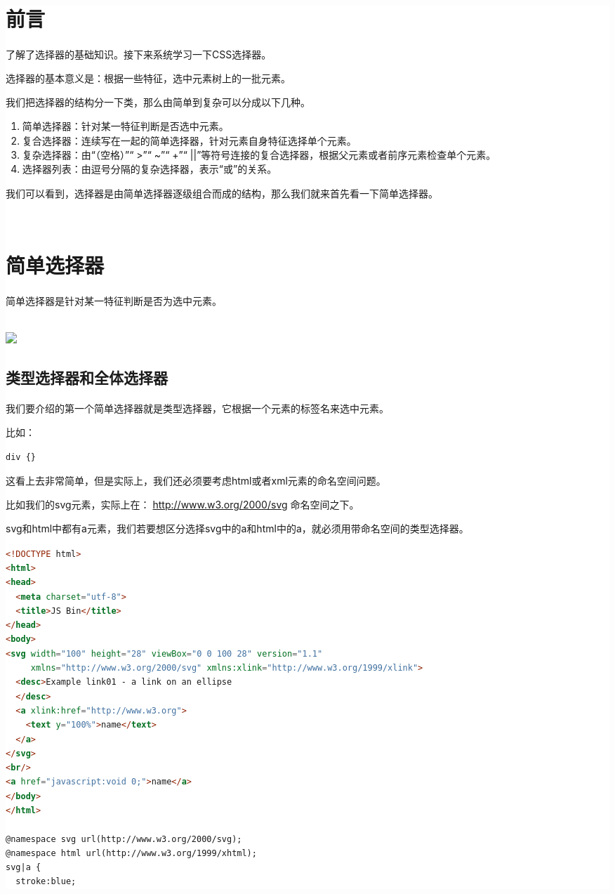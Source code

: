 # 前言

了解了选择器的基础知识。接下来系统学习一下CSS选择器。

选择器的基本意义是：根据一些特征，选中元素树上的一批元素。

我们把选择器的结构分一下类，那么由简单到复杂可以分成以下几种。

1. 简单选择器：针对某一特征判断是否选中元素。
2. 复合选择器：连续写在一起的简单选择器，针对元素自身特征选择单个元素。
3. 复杂选择器：由“（空格）”“ >”“ ~”“ +”“ ||”等符号连接的复合选择器，根据父元素或者前序元素检查单个元素。
4. 选择器列表：由逗号分隔的复杂选择器，表示“或”的关系。

我们可以看到，选择器是由简单选择器逐级组合而成的结构，那么我们就来首先看一下简单选择器。

<br/>

# 简单选择器

简单选择器是针对某一特征判断是否为选中元素。


<br/>
<img src='https://github.com/jiangxia/FE-Knowledge/raw/master/images/28.png' width='800'>
<br/>

## 类型选择器和全体选择器

我们要介绍的第一个简单选择器就是类型选择器，它根据一个元素的标签名来选中元素。

比如：

```css
div {}
```

这看上去非常简单，但是实际上，我们还必须要考虑html或者xml元素的命名空间问题。

比如我们的svg元素，实际上在： http://www.w3.org/2000/svg 命名空间之下。

svg和html中都有a元素，我们若要想区分选择svg中的a和html中的a，就必须用带命名空间的类型选择器。

```html
<!DOCTYPE html>
<html>
<head>
  <meta charset="utf-8">
  <title>JS Bin</title>
</head>
<body>
<svg width="100" height="28" viewBox="0 0 100 28" version="1.1"
     xmlns="http://www.w3.org/2000/svg" xmlns:xlink="http://www.w3.org/1999/xlink">
  <desc>Example link01 - a link on an ellipse
  </desc>
  <a xlink:href="http://www.w3.org">
    <text y="100%">name</text>
  </a>
</svg>
<br/>
<a href="javascript:void 0;">name</a>
</body>
</html>

@namespace svg url(http://www.w3.org/2000/svg);
@namespace html url(http://www.w3.org/1999/xhtml);
svg|a {
  stroke:blue;
```